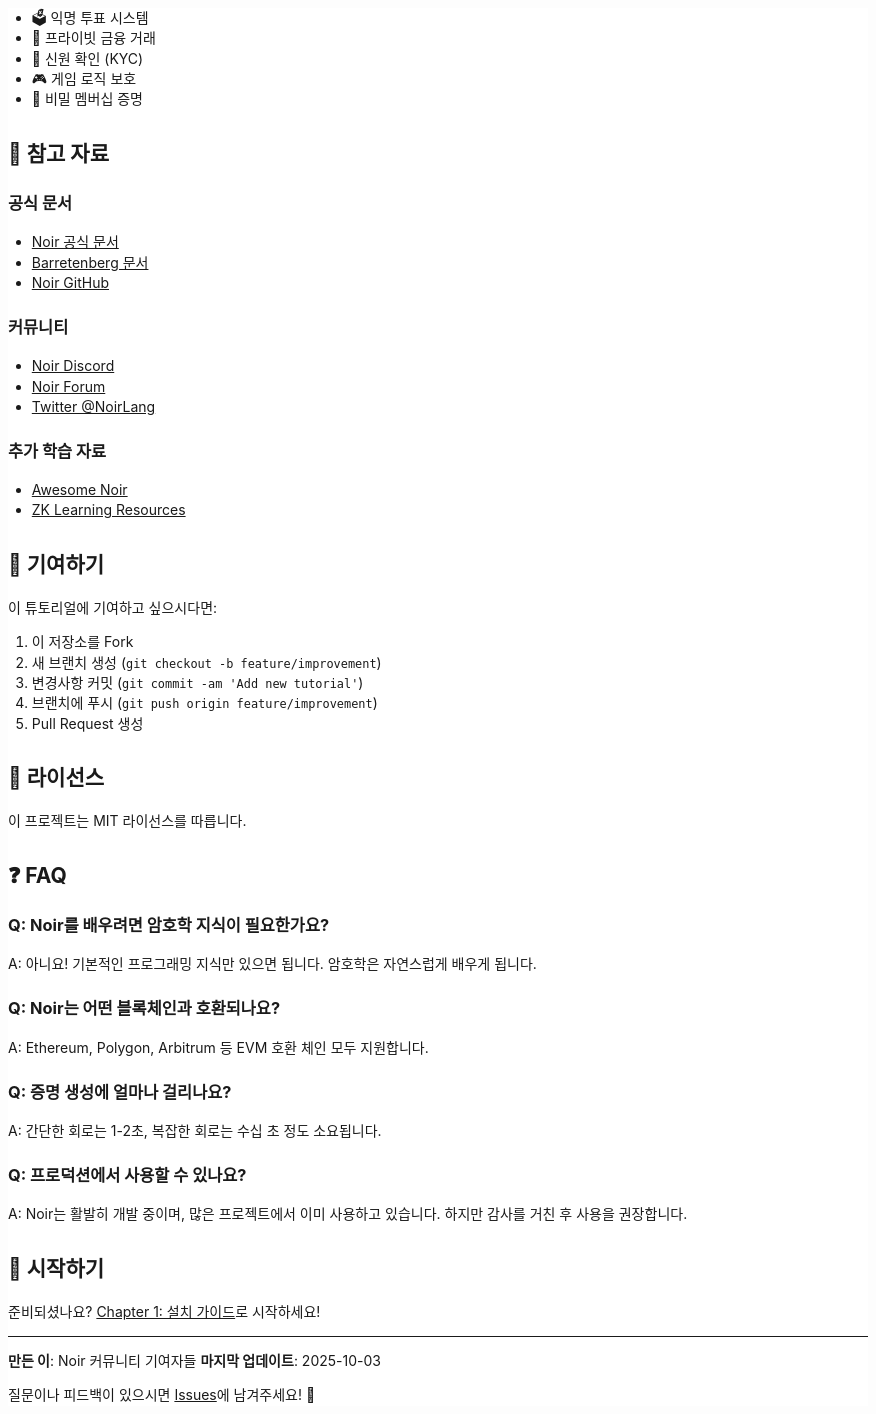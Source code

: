 - 🗳️ 익명 투표 시스템
- 🏦 프라이빗 금융 거래
- 🎫 신원 확인 (KYC)
- 🎮 게임 로직 보호
- 🔐 비밀 멤버십 증명

## 📖 참고 자료

### 공식 문서
- [Noir 공식 문서](https://noir-lang.org/docs/)
- [Barretenberg 문서](https://barretenberg.aztec.network)
- [Noir GitHub](https://github.com/noir-lang/noir)

### 커뮤니티
- [Noir Discord](https://discord.gg/JtqzkdeQ6G)
- [Noir Forum](https://forum.aztec.network/c/noir/7)
- [Twitter @NoirLang](https://twitter.com/NoirLang)

### 추가 학습 자료
- [Awesome Noir](https://github.com/noir-lang/awesome-noir)
- [ZK Learning Resources](https://zkp.science)

## 🤝 기여하기

이 튜토리얼에 기여하고 싶으시다면:

1. 이 저장소를 Fork
2. 새 브랜치 생성 (`git checkout -b feature/improvement`)
3. 변경사항 커밋 (`git commit -am 'Add new tutorial'`)
4. 브랜치에 푸시 (`git push origin feature/improvement`)
5. Pull Request 생성

## 📝 라이선스

이 프로젝트는 MIT 라이선스를 따릅니다.

## ❓ FAQ

### Q: Noir를 배우려면 암호학 지식이 필요한가요?
A: 아니요! 기본적인 프로그래밍 지식만 있으면 됩니다. 암호학은 자연스럽게 배우게 됩니다.

### Q: Noir는 어떤 블록체인과 호환되나요?
A: Ethereum, Polygon, Arbitrum 등 EVM 호환 체인 모두 지원합니다.

### Q: 증명 생성에 얼마나 걸리나요?
A: 간단한 회로는 1-2초, 복잡한 회로는 수십 초 정도 소요됩니다.

### Q: 프로덕션에서 사용할 수 있나요?
A: Noir는 활발히 개발 중이며, 많은 프로젝트에서 이미 사용하고 있습니다. 하지만 감사를 거친 후 사용을 권장합니다.

## 🎉 시작하기

준비되셨나요? [Chapter 1: 설치 가이드](./tutorial/01-installation.md)로 시작하세요!

---

**만든 이**: Noir 커뮤니티 기여자들
**마지막 업데이트**: 2025-10-03

질문이나 피드백이 있으시면 [Issues](https://github.com/noir-lang/noir/issues)에 남겨주세요! 🚀
